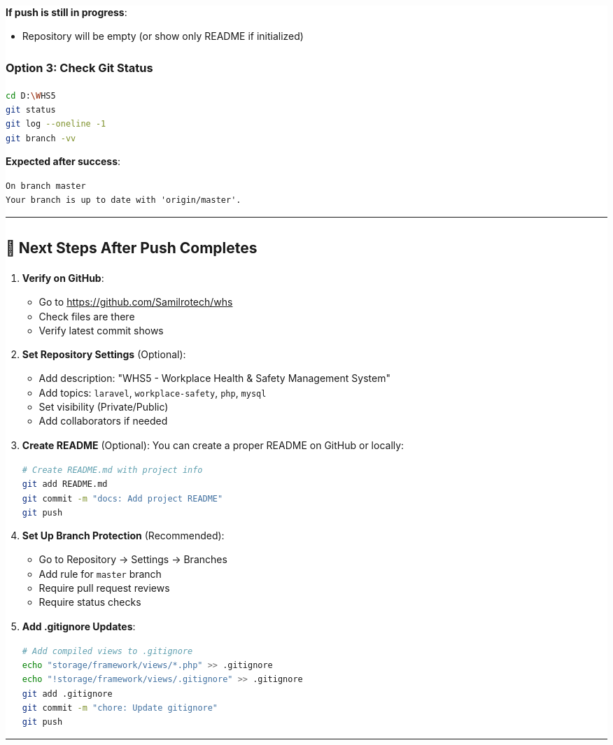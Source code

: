 **If push is still in progress**:
- Repository will be empty (or show only README if initialized)

### Option 3: Check Git Status
```bash
cd D:\WHS5
git status
git log --oneline -1
git branch -vv
```

**Expected after success**:
```
On branch master
Your branch is up to date with 'origin/master'.
```

---

## 🎯 Next Steps After Push Completes

1. **Verify on GitHub**:
   - Go to https://github.com/Samilrotech/whs
   - Check files are there
   - Verify latest commit shows

2. **Set Repository Settings** (Optional):
   - Add description: "WHS5 - Workplace Health & Safety Management System"
   - Add topics: `laravel`, `workplace-safety`, `php`, `mysql`
   - Set visibility (Private/Public)
   - Add collaborators if needed

3. **Create README** (Optional):
   You can create a proper README on GitHub or locally:
   ```bash
   # Create README.md with project info
   git add README.md
   git commit -m "docs: Add project README"
   git push
   ```

4. **Set Up Branch Protection** (Recommended):
   - Go to Repository → Settings → Branches
   - Add rule for `master` branch
   - Require pull request reviews
   - Require status checks

5. **Add .gitignore Updates**:
   ```bash
   # Add compiled views to .gitignore
   echo "storage/framework/views/*.php" >> .gitignore
   echo "!storage/framework/views/.gitignore" >> .gitignore
   git add .gitignore
   git commit -m "chore: Update gitignore"
   git push
   ```

---